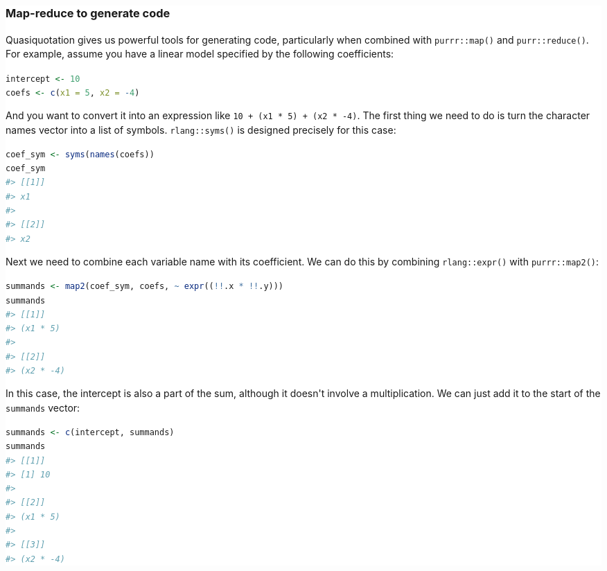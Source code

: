 ### Map-reduce to generate code

Quasiquotation gives us powerful tools for generating code, particularly when combined with `purrr::map()` and `purr::reduce()`. For example, assume you have a linear model specified by the following coefficients:


```r
intercept <- 10
coefs <- c(x1 = 5, x2 = -4)
```

And you want to convert it into an expression like `10 + (x1 * 5) + (x2 * -4)`. The first thing we need to do is turn the character names vector into a list of symbols. `rlang::syms()` is designed precisely for this case:


```r
coef_sym <- syms(names(coefs))
coef_sym
#> [[1]]
#> x1
#> 
#> [[2]]
#> x2
```

Next we need to combine each variable name with its coefficient. We can do this by combining `rlang::expr()` with `purrr::map2()`:


```r
summands <- map2(coef_sym, coefs, ~ expr((!!.x * !!.y)))
summands
#> [[1]]
#> (x1 * 5)
#> 
#> [[2]]
#> (x2 * -4)
```

In this case, the intercept is also a part of the sum, although it doesn't involve a multiplication. We can just add it to the start of the `summands` vector:


```r
summands <- c(intercept, summands)
summands
#> [[1]]
#> [1] 10
#> 
#> [[2]]
#> (x1 * 5)
#> 
#> [[3]]
#> (x2 * -4)
```


[^string-symbol]: This is for compatibility with base R, which allows you to provide a string instead of a symbol in many places: `"x" <- 1`, `"foo"(x, y)`, `c("x" = 1)`.
[^peter-meilstrup]: Discovered by Peter Meilstrup and described in [R-devel on 2018-08-13](http://r.789695.n4.nabble.com/substitute-on-arguments-in-ellipsis-quot-dot-dot-dot-quot-td4751658.html).
[^bang-bang-print]: Prior to R 3.5.1, there was another major downside: the R deparser treated `!!x` as `!(!x)`. This is why in old versions of R you might see extra parentheses when printing expressions. The good news is that these parentheses are not real and can be safely ignored most of the time. The bad news is that they will become real if you reparse that printed output to R code. These roundtripped functions will not work as expected since `!(!x)` does not unquote.
[^js-double-neg]: Unlike, say, Javascript, where `!!x` is a commonly used shortcut to convert an integer into a logical.
[^tidy-dots]: This is admittedly not the most creative of names, but it clearly suggests it's something that has been added to R after the fact.
[^anaphora]: Anaphoric comes from the linguistics term "anaphora", an expression that is context dependent. Anaphoric functions are found in [Arc](http://www.arcfn.com/doc/anaphoric.html) (a Lisp like language), [Perl](http://www.perlmonks.org/index.pl?node_id=666047), and [Clojure](http://amalloy.hubpages.com/hub/Unhygenic-anaphoric-Clojure-macros-for-fun-and-profit).
[^quine]: You might be familiar with the name Quine from "quines", computer programs that return a copy of their own source when run.
